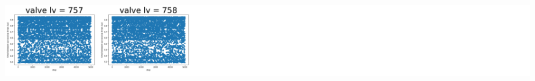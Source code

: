 <img src="plots/00-00-00-00-00-valve_level=757.png" width=150px>
<img src="plots/00-00-00-00-00-valve_level=758.png" width=150px>